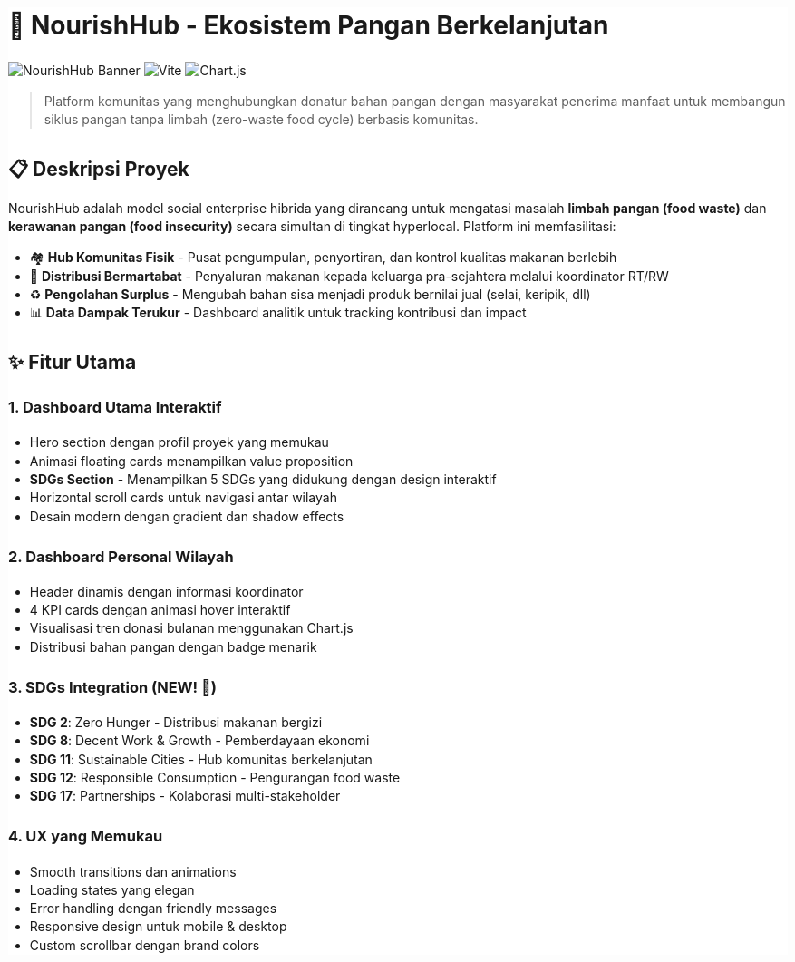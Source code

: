 # 🌱 NourishHub - Ekosistem Pangan Berkelanjutan

![NourishHub Banner](https://img.shields.io/badge/Vue.js-3.5-4FC08D?style=for-the-badge&logo=vue.js&logoColor=white)
![Vite](https://img.shields.io/badge/Vite-7.1-646CFF?style=for-the-badge&logo=vite&logoColor=white)
![Chart.js](https://img.shields.io/badge/Chart.js-4.5-FF6384?style=for-the-badge&logo=chart.js&logoColor=white)

> Platform komunitas yang menghubungkan donatur bahan pangan dengan masyarakat penerima manfaat untuk membangun siklus pangan tanpa limbah (zero-waste food cycle) berbasis komunitas.

## 📋 Deskripsi Proyek

NourishHub adalah model social enterprise hibrida yang dirancang untuk mengatasi masalah **limbah pangan (food waste)** dan **kerawanan pangan (food insecurity)** secara simultan di tingkat hyperlocal. Platform ini memfasilitasi:

- 🏘️ **Hub Komunitas Fisik** - Pusat pengumpulan, penyortiran, dan kontrol kualitas makanan berlebih
- 🤝 **Distribusi Bermartabat** - Penyaluran makanan kepada keluarga pra-sejahtera melalui koordinator RT/RW
- ♻️ **Pengolahan Surplus** - Mengubah bahan sisa menjadi produk bernilai jual (selai, keripik, dll)
- 📊 **Data Dampak Terukur** - Dashboard analitik untuk tracking kontribusi dan impact

## ✨ Fitur Utama

### 1. Dashboard Utama Interaktif
- Hero section dengan profil proyek yang memukau
- Animasi floating cards menampilkan value proposition
- **SDGs Section** - Menampilkan 5 SDGs yang didukung dengan design interaktif
- Horizontal scroll cards untuk navigasi antar wilayah
- Desain modern dengan gradient dan shadow effects

### 2. Dashboard Personal Wilayah
- Header dinamis dengan informasi koordinator
- 4 KPI cards dengan animasi hover interaktif
- Visualisasi tren donasi bulanan menggunakan Chart.js
- Distribusi bahan pangan dengan badge menarik

### 3. SDGs Integration (NEW! 🎯)
- **SDG 2**: Zero Hunger - Distribusi makanan bergizi
- **SDG 8**: Decent Work & Growth - Pemberdayaan ekonomi
- **SDG 11**: Sustainable Cities - Hub komunitas berkelanjutan
- **SDG 12**: Responsible Consumption - Pengurangan food waste
- **SDG 17**: Partnerships - Kolaborasi multi-stakeholder

### 4. UX yang Memukau
- Smooth transitions dan animations
- Loading states yang elegan
- Error handling dengan friendly messages
- Responsive design untuk mobile & desktop
- Custom scrollbar dengan brand colors
